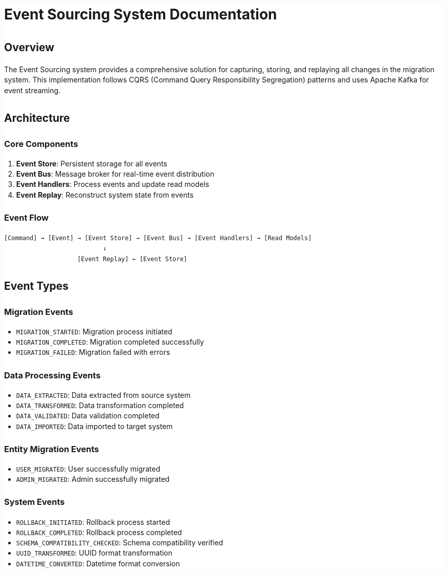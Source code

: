 # Event Sourcing System Documentation

## Overview

The Event Sourcing system provides a comprehensive solution for capturing, storing, and replaying all changes in the migration system. This implementation follows CQRS (Command Query Responsibility Segregation) patterns and uses Apache Kafka for event streaming.

## Architecture

### Core Components

1. **Event Store**: Persistent storage for all events
2. **Event Bus**: Message broker for real-time event distribution
3. **Event Handlers**: Process events and update read models
4. **Event Replay**: Reconstruct system state from events

### Event Flow

```
[Command] → [Event] → [Event Store] → [Event Bus] → [Event Handlers] → [Read Models]
                           ↓
                    [Event Replay] ← [Event Store]
```

## Event Types

### Migration Events

- `MIGRATION_STARTED`: Migration process initiated
- `MIGRATION_COMPLETED`: Migration completed successfully
- `MIGRATION_FAILED`: Migration failed with errors

### Data Processing Events

- `DATA_EXTRACTED`: Data extracted from source system
- `DATA_TRANSFORMED`: Data transformation completed
- `DATA_VALIDATED`: Data validation completed
- `DATA_IMPORTED`: Data imported to target system

### Entity Migration Events

- `USER_MIGRATED`: User successfully migrated
- `ADMIN_MIGRATED`: Admin successfully migrated

### System Events

- `ROLLBACK_INITIATED`: Rollback process started
- `ROLLBACK_COMPLETED`: Rollback process completed
- `SCHEMA_COMPATIBILITY_CHECKED`: Schema compatibility verified
- `UUID_TRANSFORMED`: UUID format transformation
- `DATETIME_CONVERTED`: Datetime format conversion

